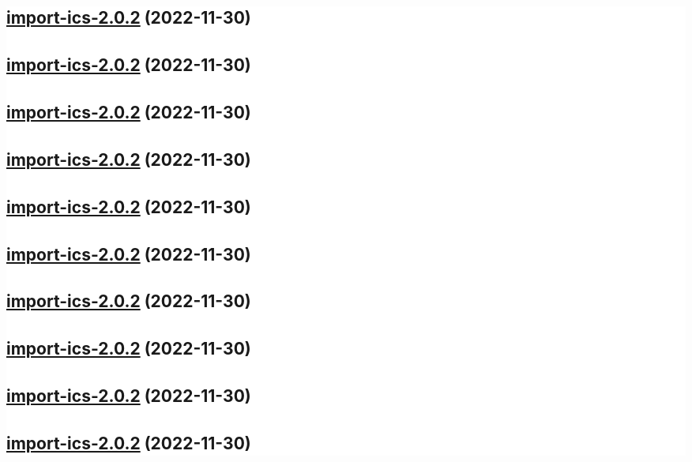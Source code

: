 ## [import-ics-2.0.2](https://github.com/truecharts/charts/compare/import-ics-2.0.1...import-ics-2.0.2) (2022-11-30)




## [import-ics-2.0.2](https://github.com/truecharts/charts/compare/import-ics-2.0.1...import-ics-2.0.2) (2022-11-30)




## [import-ics-2.0.2](https://github.com/truecharts/charts/compare/import-ics-2.0.1...import-ics-2.0.2) (2022-11-30)




## [import-ics-2.0.2](https://github.com/truecharts/charts/compare/import-ics-2.0.1...import-ics-2.0.2) (2022-11-30)




## [import-ics-2.0.2](https://github.com/truecharts/charts/compare/import-ics-2.0.1...import-ics-2.0.2) (2022-11-30)




## [import-ics-2.0.2](https://github.com/truecharts/charts/compare/import-ics-2.0.1...import-ics-2.0.2) (2022-11-30)




## [import-ics-2.0.2](https://github.com/truecharts/charts/compare/import-ics-2.0.1...import-ics-2.0.2) (2022-11-30)




## [import-ics-2.0.2](https://github.com/truecharts/charts/compare/import-ics-2.0.1...import-ics-2.0.2) (2022-11-30)




## [import-ics-2.0.2](https://github.com/truecharts/charts/compare/import-ics-2.0.1...import-ics-2.0.2) (2022-11-30)




## [import-ics-2.0.2](https://github.com/truecharts/charts/compare/import-ics-2.0.1...import-ics-2.0.2) (2022-11-30)
